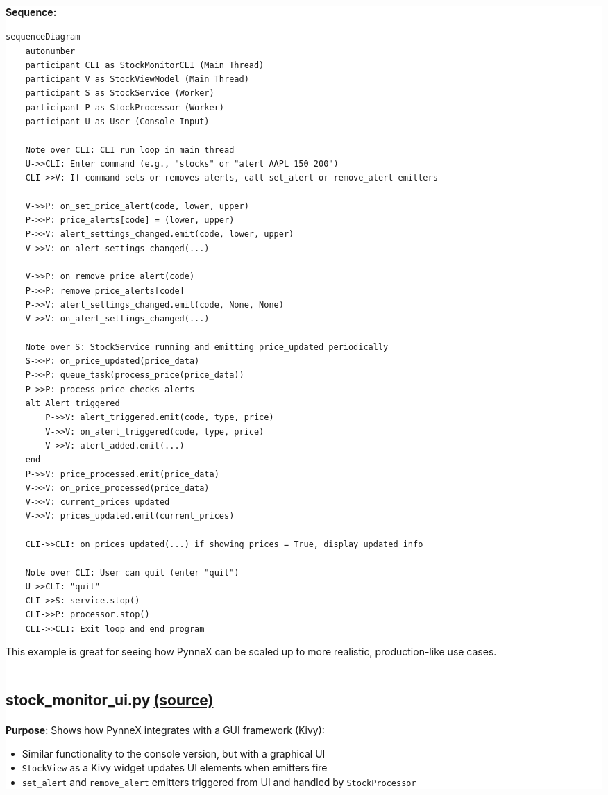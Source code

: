 **Sequence:**
```mermaid
sequenceDiagram
    autonumber
    participant CLI as StockMonitorCLI (Main Thread)
    participant V as StockViewModel (Main Thread)
    participant S as StockService (Worker)
    participant P as StockProcessor (Worker)
    participant U as User (Console Input)

    Note over CLI: CLI run loop in main thread
    U->>CLI: Enter command (e.g., "stocks" or "alert AAPL 150 200")
    CLI->>V: If command sets or removes alerts, call set_alert or remove_alert emitters

    V->>P: on_set_price_alert(code, lower, upper)
    P->>P: price_alerts[code] = (lower, upper)
    P->>V: alert_settings_changed.emit(code, lower, upper)
    V->>V: on_alert_settings_changed(...)

    V->>P: on_remove_price_alert(code)
    P->>P: remove price_alerts[code]
    P->>V: alert_settings_changed.emit(code, None, None)
    V->>V: on_alert_settings_changed(...)

    Note over S: StockService running and emitting price_updated periodically
    S->>P: on_price_updated(price_data)
    P->>P: queue_task(process_price(price_data))
    P->>P: process_price checks alerts
    alt Alert triggered
        P->>V: alert_triggered.emit(code, type, price)
        V->>V: on_alert_triggered(code, type, price)
        V->>V: alert_added.emit(...)
    end
    P->>V: price_processed.emit(price_data)
    V->>V: on_price_processed(price_data)
    V->>V: current_prices updated
    V->>V: prices_updated.emit(current_prices)

    CLI->>CLI: on_prices_updated(...) if showing_prices = True, display updated info

    Note over CLI: User can quit (enter "quit")
    U->>CLI: "quit"
    CLI->>S: service.stop()
    CLI->>P: processor.stop()
    CLI->>CLI: Exit loop and end program
```

This example is great for seeing how PynneX can be scaled up to more realistic, production-like use cases.

---

## stock_monitor_ui.py [(source)](https://github.com/nexconnectio/pynnex/blob/main/examples/stock_monitor_ui.py)
**Purpose**: Shows how PynneX integrates with a GUI framework (Kivy):
- Similar functionality to the console version, but with a graphical UI
- `StockView` as a Kivy widget updates UI elements when emitters fire
- `set_alert` and `remove_alert` emitters triggered from UI and handled by `StockProcessor`
